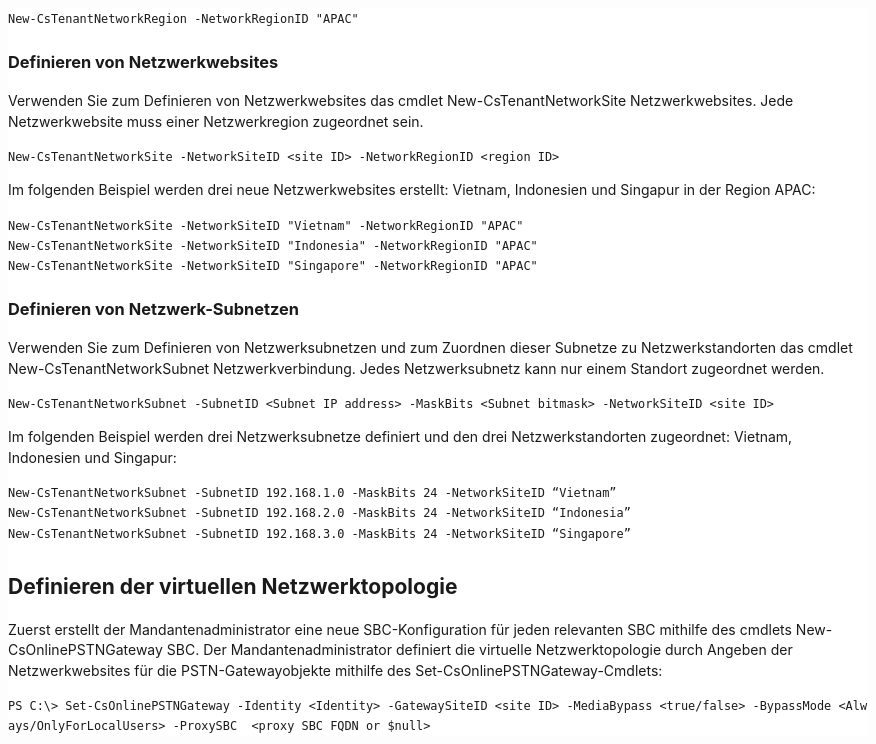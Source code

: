 ```
New-CsTenantNetworkRegion -NetworkRegionID "APAC"  
```

###  <a name="define-network-sites"></a>Definieren von Netzwerkwebsites

Verwenden Sie zum Definieren von Netzwerkwebsites das cmdlet New-CsTenantNetworkSite Netzwerkwebsites. Jede Netzwerkwebsite muss einer Netzwerkregion zugeordnet sein.

```
New-CsTenantNetworkSite -NetworkSiteID <site ID> -NetworkRegionID <region ID>
```

Im folgenden Beispiel werden drei neue Netzwerkwebsites erstellt: Vietnam, Indonesien und Singapur in der Region APAC:

```
New-CsTenantNetworkSite -NetworkSiteID "Vietnam" -NetworkRegionID "APAC"
New-CsTenantNetworkSite -NetworkSiteID "Indonesia" -NetworkRegionID "APAC"
New-CsTenantNetworkSite -NetworkSiteID "Singapore" -NetworkRegionID "APAC"
```

### <a name="define-network-subnets"></a>Definieren von Netzwerk-Subnetzen

Verwenden Sie zum Definieren von Netzwerksubnetzen und zum Zuordnen dieser Subnetze zu Netzwerkstandorten das cmdlet New-CsTenantNetworkSubnet Netzwerkverbindung. Jedes Netzwerksubnetz kann nur einem Standort zugeordnet werden. 

```
New-CsTenantNetworkSubnet -SubnetID <Subnet IP address> -MaskBits <Subnet bitmask> -NetworkSiteID <site ID>
```

Im folgenden Beispiel werden drei Netzwerksubnetze definiert und den drei Netzwerkstandorten zugeordnet: Vietnam, Indonesien und Singapur:

```
New-CsTenantNetworkSubnet -SubnetID 192.168.1.0 -MaskBits 24 -NetworkSiteID “Vietnam”
New-CsTenantNetworkSubnet -SubnetID 192.168.2.0 -MaskBits 24 -NetworkSiteID “Indonesia”
New-CsTenantNetworkSubnet -SubnetID 192.168.3.0 -MaskBits 24 -NetworkSiteID “Singapore”
```

## <a name="define-the-virtual-network-topology"></a>Definieren der virtuellen Netzwerktopologie 

Zuerst erstellt der Mandantenadministrator eine neue SBC-Konfiguration für jeden relevanten SBC mithilfe des cmdlets New-CsOnlinePSTNGateway SBC.
Der Mandantenadministrator definiert die virtuelle Netzwerktopologie durch Angeben der Netzwerkwebsites für die PSTN-Gatewayobjekte mithilfe des Set-CsOnlinePSTNGateway-Cmdlets:

```
PS C:\> Set-CsOnlinePSTNGateway -Identity <Identity> -GatewaySiteID <site ID> -MediaBypass <true/false> -BypassMode <Always/OnlyForLocalUsers> -ProxySBC  <proxy SBC FQDN or $null>
```
